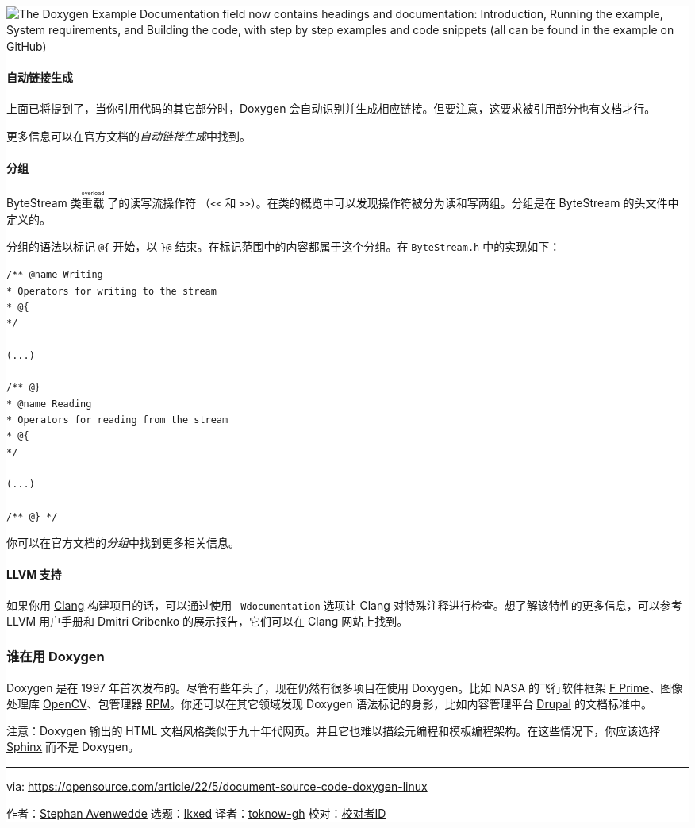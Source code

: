 ![The Doxygen Example Documentation field now contains headings and documentation: Introduction, Running the example, System requirements, and Building the code, with step by step examples and code snippets (all can be found in the example on GitHub)][11]

#### 自动链接生成

上面已将提到了，当你引用代码的其它部分时，Doxygen 会自动识别并生成相应链接。但要注意，这要求被引用部分也有文档才行。

更多信息可以在官方文档的*自动链接生成*中找到。

#### 分组

ByteStream 类<ruby>重载<rt>overload</rt></ruby> 了的读写流操作符 （`<<` 和 `>>`）。在类的概览中可以发现操作符被分为读和写两组。分组是在 ByteStream 的头文件中定义的。

分组的语法以标记 `@{` 开始，以 `}@` 结束。在标记范围中的内容都属于这个分组。在 `ByteStream.h` 中的实现如下：


```
/** @name Writing
* Operators for writing to the stream
* @{
*/

(...)

/** @}
* @name Reading
* Operators for reading from the stream
* @{
*/

(...)

/** @} */
```

你可以在官方文档的*分组*中找到更多相关信息。

#### LLVM 支持

如果你用 [Clang][12] 构建项目的话，可以通过使用 `-Wdocumentation` 选项让 Clang 对特殊注释进行检查。想了解该特性的更多信息，可以参考 LLVM 用户手册和  Dmitri Gribenko 的展示报告，它们可以在 Clang 网站上找到。

### 谁在用 Doxygen

Doxygen 是在 1997 年首次发布的。尽管有些年头了，现在仍然有很多项目在使用 Doxygen。比如 NASA 的飞行软件框架 [F Prime][13]、图像处理库 [OpenCV][14]、包管理器 [RPM][15]。你还可以在其它领域发现 Doxygen 语法标记的身影，比如内容管理平台 [Drupal][16] 的文档标准中。

注意：Doxygen 输出的 HTML 文档风格类似于九十年代网页。并且它也难以描绘元编程和模板编程架构。在这些情况下，你应该选择 [Sphinx][17] 而不是 Doxygen。


--------------------------------------------------------------------------------

via: https://opensource.com/article/22/5/document-source-code-doxygen-linux

作者：[Stephan Avenwedde][a]
选题：[lkxed][b]
译者：[toknow-gh](https://github.com/toknow-gh)
校对：[校对者ID](https://github.com/校对者ID)


[#]: subject: "Document your source code with Doxygen on Linux"
[#]: via: "https://opensource.com/article/22/5/document-source-code-doxygen-linux"
[#]: author: "Stephan Avenwedde https://opensource.com/users/hansic99"
[#]: collector: "lkxed"
[#]: translator: "toknow-gh"
[#]: reviewer: " "
[#]: publisher: " "
[#]: url: " "
[a]: https://opensource.com/users/hansic99
[b]: https://github.com/lkxed
[1]: https://opensource.com/sites/default/files/lead-images/documentation-type-keys-yearbook.png
[2]: https://www.doxygen.n/
[3]: https://github.com/hANSIc99/DoxygenSample
[4]: https://www.doxygen.nl/manual/
[5]: https://opensource.com/downloads/doxygen-cheat-sheet
[6]: https://opensource.com/sites/default/files/2022-05/main%20page%20doxy.png
[7]: https://opensource.com/sites/default/files/2022-05/doxygen%20class%20overview.png
[8]: https://opensource.com/sites/default/files/2022-05/actual%20doxy%20byte%20stream%20class.png
[9]: https://opensource.com/sites/default/files/2022-05/argument%20list%20from%20Doxygen.png
[10]: https://opensource.com/downloads/cheat-sheet-markdown
[11]: https://opensource.com/sites/default/files/2022-05/main%20page%20doxygen.png
[12]: https://clang.llvm.org/
[13]: https://github.com/nasa/fprime
[14]: https://docs.opencv.org/4.5.5/index.html
[15]: https://github.com/rpm-software-management/rpm
[16]: https://www.drupal.org/docs/develop/standards/api-documentation-and-comment-standards
[17]: https://opensource.com/article/18/11/building-custom-workflows-sphinx
[18]: https://opensource.com/downloads/doxygen-cheat-sheet